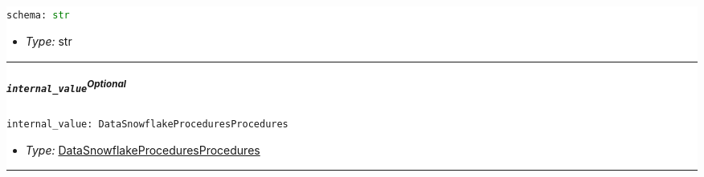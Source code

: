```python
schema: str
```

- *Type:* str

---

##### `internal_value`<sup>Optional</sup> <a name="internal_value" id="@cdktf/provider-snowflake.dataSnowflakeProcedures.DataSnowflakeProceduresProceduresOutputReference.property.internalValue"></a>

```python
internal_value: DataSnowflakeProceduresProcedures
```

- *Type:* <a href="#@cdktf/provider-snowflake.dataSnowflakeProcedures.DataSnowflakeProceduresProcedures">DataSnowflakeProceduresProcedures</a>

---



